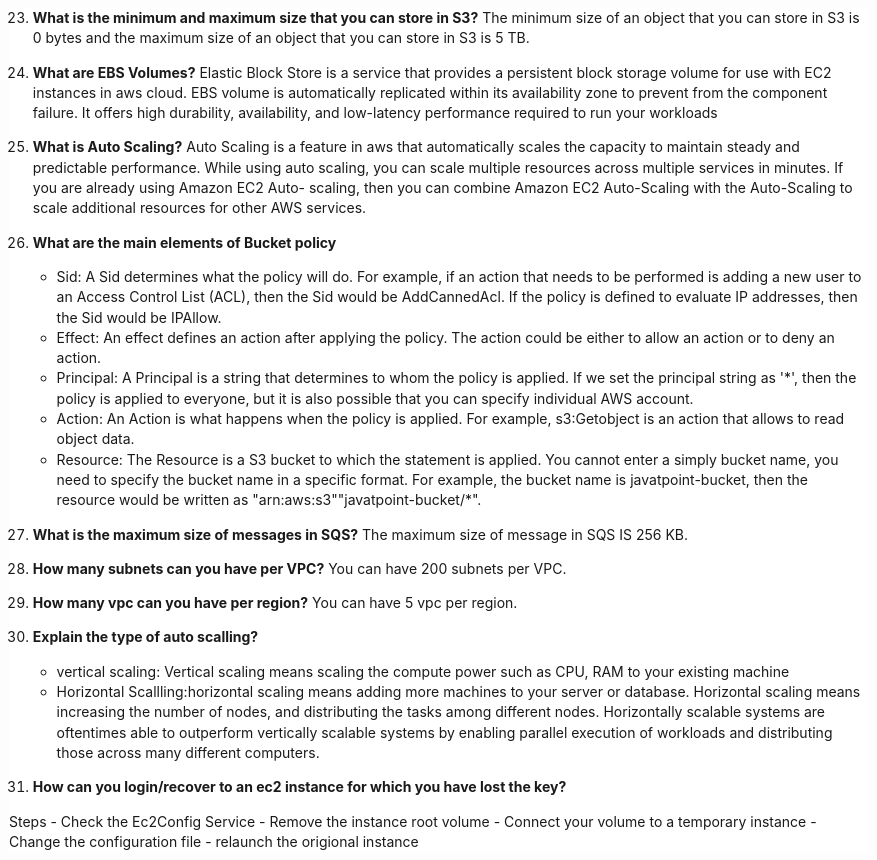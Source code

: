 
23. **What is the minimum and maximum size that you can store in S3?**
The minimum size of an object that you can store in S3 is 0 bytes and the maximum size of an object that you can store in S3 is 5 TB.


24. **What are EBS Volumes?**
Elastic Block Store is a service that provides a persistent block storage volume for use with EC2 instances in aws cloud. EBS volume is automatically replicated within its availability zone to prevent from the component failure. It offers high durability, availability, and low-latency performance required to run your workloads


25. **What is Auto Scaling?**
Auto Scaling is a feature in aws that automatically scales the capacity to maintain steady and predictable performance. While using auto scaling, you can scale multiple resources across multiple services in minutes. If you are already using Amazon EC2 Auto- scaling, then you can combine Amazon EC2 Auto-Scaling with the Auto-Scaling to scale additional resources for other AWS services.


26. **What are the main elements of Bucket policy**
 	- Sid: A Sid determines what the policy will do. For example, if an action that needs to be performed is adding a new user to an Access Control List (ACL), then the Sid would be AddCannedAcl. If the policy is defined to evaluate IP addresses, then the Sid would be IPAllow.
	- Effect: An effect defines an action after applying the policy. The action could be either to allow an action or to deny an action.
	- Principal: A Principal is a string that determines to whom the policy is applied. If we set the principal string as '*', then the policy is applied to everyone, but it is also possible that you can specify individual AWS account.
	- Action: An Action is what happens when the policy is applied. For example, s3:Getobject is an action that allows to read object data.
	- Resource: The Resource is a S3 bucket to which the statement is applied. You cannot enter a simply bucket name, you need to specify the bucket name in a specific format. For example, the bucket name is javatpoint-bucket, then the resource would be written as "arn:aws:s3""javatpoint-bucket/*".


27. **What is the maximum size of messages in SQS?**
The maximum size of message in SQS IS 256 KB.


28. **How many subnets can you have per VPC?**
You can have 200 subnets per VPC.

28. **How many vpc can you have per region?**
You can have 5 vpc per region.

29. **Explain the type of auto scalling?**
	- vertical scaling: Vertical scaling means scaling the compute power such as CPU, RAM to your existing machine
	- Horizontal Scallling:horizontal scaling means adding more machines to your server or database. Horizontal scaling means increasing the number of nodes, and distributing the tasks among different nodes. Horizontally scalable systems are oftentimes able to outperform vertically scalable systems by enabling parallel execution of workloads and distributing those across many different computers.



30. **How can you login/recover to an ec2 instance for which you have lost the key?**

Steps
	- Check the Ec2Config Service
 	- Remove the instance root volume
  	- Connect your volume to a temporary instance
   	- Change the configuration file
    	- relaunch the origional instance
